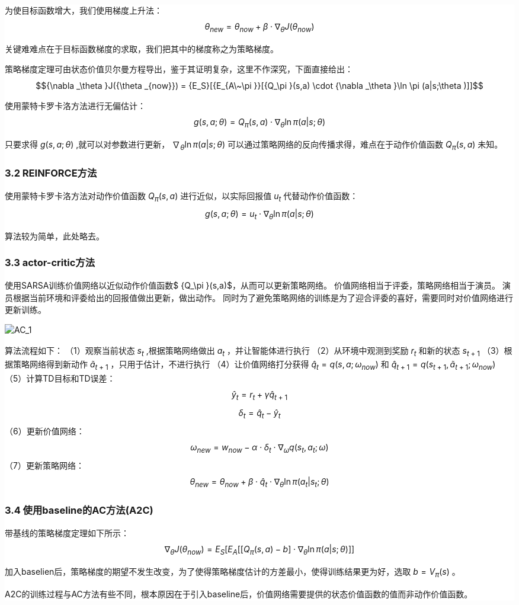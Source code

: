 为使目标函数增大，我们使用梯度上升法：
$${\theta _{new}} = {\theta_{now}} + \beta  \cdot {\nabla _\theta }J({\theta_{now}})$$

关键难难点在于目标函数梯度的求取，我们把其中的梯度称之为策略梯度。

策略梯度定理可由状态价值贝尔曼方程导出，鉴于其证明复杂，这里不作深究，下面直接给出：
$${\nabla _\theta }J({\theta _{now}}) = {E_S}[{E_{A\~\pi }}[{Q_\pi }(s,a) \cdot {\nabla _\theta }\ln \pi (a|s;\theta )]]$$

使用蒙特卡罗卡洛方法进行无偏估计：
$$g(s,a;\theta ) = {Q_\pi }(s,a) \cdot {\nabla_\theta }\ln \pi (a|s;\theta )$$

只要求得 $g(s,a;\theta )$ ,就可以对参数进行更新， ${\nabla_\theta }\ln \pi (a|s;\theta )$ 可以通过策略网络的反向传播求得，难点在于动作价值函数 ${Q_\pi }(s,a)$ 未知。

### 3.2 REINFORCE方法

使用蒙特卡罗卡洛方法对动作价值函数 ${Q_\pi }(s,a)$ 进行近似，以实际回报值 $u_t$ 代替动作价值函数：
$$g(s,a;\theta ) = {u_t} \cdot {\nabla_\theta }\ln \pi (a|s;\theta )$$

算法较为简单，此处略去。

### 3.3 actor-critic方法

使用SARSA训练价值网络以近似动作价值函数$ {Q_\pi }(s,a)$，从而可以更新策略网络。
价值网络相当于评委，策略网络相当于演员。
演员根据当前环境和评委给出的回报值做出更新，做出动作。
同时为了避免策略网络的训练是为了迎合评委的喜好，需要同时对价值网络进行更新训练。

![AC_1](https://raw.githubusercontent.com/Flower-Melon/image/main/img/2025/AC_1.png)

算法流程如下：
    （1）观察当前状态 $s_t$ ,根据策略网络做出 $a_t$ ，并让智能体进行执行
    （2）从环境中观测到奖励 $r_t$ 和新的状态 $s_{t+1}$
    （3）根据策略网络得到新动作 ${\tilde a}_{t + 1}$ ，只用于估计，不进行执行
    （4）让价值网络打分获得 ${\hat q}_t=q(s,a;\omega_{now})$ 和 ${\hat q}_{t+1}=q(s_{t+1},{\tilde a}_{t + 1};\omega_{now})$
    （5）计算TD目标和TD误差：
    $${{\hat y}_t} = {r_t} + \gamma {\hat q}_{t+1}$$ $${\delta_t} = {{\hat q}_t} - {{\hat y}_t}$$
    （6）更新价值网络：
    $${\omega _{new}} = {w_{now}} - \alpha  \cdot {\delta _t} \cdot {\nabla_\omega }q(s_t,a_t;\omega )$$
    （7）更新策略网络：
    $${\theta_{new}} = {\theta _{now}} + \beta  \cdot {{\hat q}_t} \cdot {\nabla _\theta }\ln \pi ({a_t}|{s_t};\theta )$$

### 3.4 使用baseline的AC方法(A2C)

带基线的策略梯度定理如下所示：
$${\nabla _\theta }J({\theta_{now}}) = {E_S}[{E_A}[[{Q_\pi }(s,a) - b] \cdot {\nabla_\theta }\ln \pi (a|s;\theta )]]$$

加入baselien后，策略梯度的期望不发生改变，为了使得策略梯度估计的方差最小，使得训练结果更为好，选取 $b = {V_\pi }(s)$ 。

A2C的训练过程与AC方法有些不同，根本原因在于引入baseline后，价值网络需要提供的状态价值函数的值而非动作价值函数。
